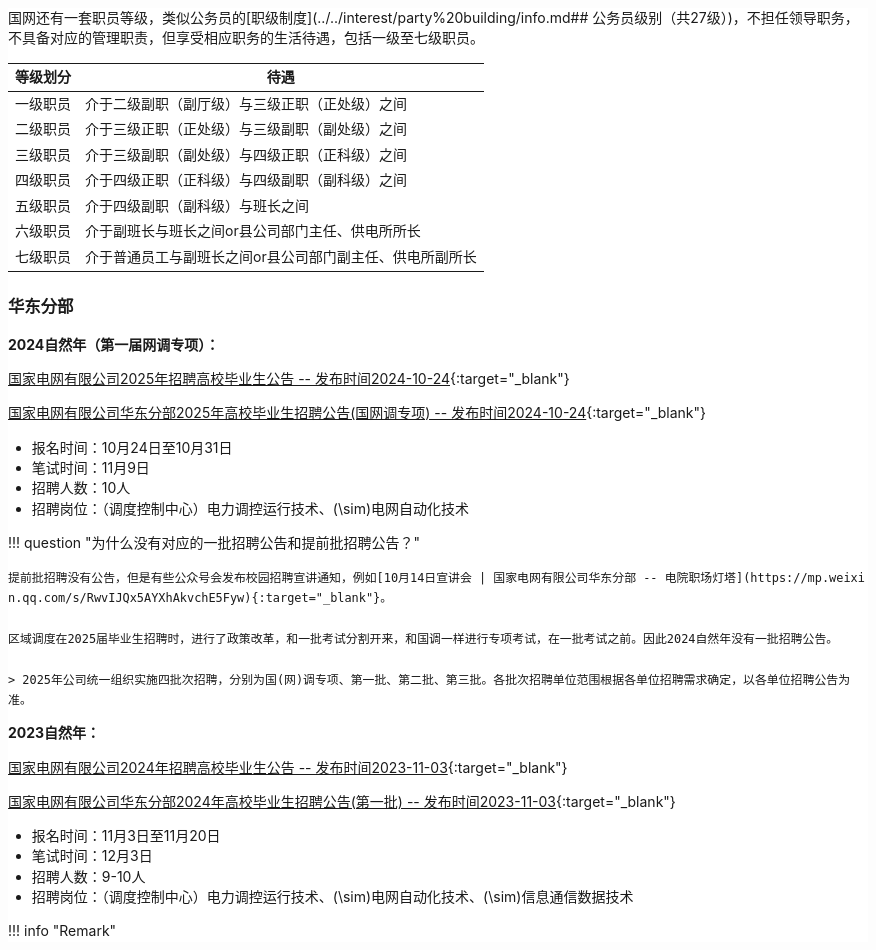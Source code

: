 [^1]: 指的是由中央直接管理的正厅级干部。“中管正厅级”和“普通的正厅级”在行政级别上是相同的，都属于正厅级，但它们在管理权限、任免程序和政治地位上有显著区别。前者由中央管理和任免，后者任免权在省级党委。

国网还有一套职员等级，类似公务员的[职级制度](../../interest/party%20building/info.md## 公务员级别（共27级）)，不担任领导职务，不具备对应的管理职责，但享受相应职务的生活待遇，包括一级至七级职员。

| 等级划分    | 待遇                                                                |
|-------------|----------------------------------------------------------------------|
| 一级职员    | 介于二级副职（副厅级）与三级正职（正处级）之间                       |
| 二级职员    | 介于三级正职（正处级）与三级副职（副处级）之间                       |
| 三级职员    | 介于三级副职（副处级）与四级正职（正科级）之间                       |
| 四级职员    | 介于四级正职（正科级）与四级副职（副科级）之间                       |
| 五级职员    | 介于四级副职（副科级）与班长之间                                     |
| 六级职员    | 介于副班长与班长之间or县公司部门主任、供电所所长                     |
| 七级职员    | 介于普通员工与副班长之间or县公司部门副主任、供电所副所长             |


### 华东分部

**2024自然年（第一届网调专项）：**

[国家电网有限公司2025年招聘高校毕业生公告 -- 发布时间2024-10-24](https://zhaopin.sgcc.com.cn/sgcchr/static/unitPart.html?bullet_id=912d9ff96d2b4d5d9a8ed38d898f57d7&particulars=flase){:target="_blank"}

[国家电网有限公司华东分部2025年高校毕业生招聘公告(国网调专项) -- 发布时间2024-10-24](https://zhaopin.sgcc.com.cn/sgcchr/static/unitPart.html?bullet_id=f185d2781d514a1f862af1f9b1515e0a&particulars=true){:target="_blank"}

- 报名时间：10月24日至10月31日
- 笔试时间：11月9日
- 招聘人数：10人
- 招聘岗位：（调度控制中心）电力调控运行技术、\(\sim\)电网自动化技术


!!! question "为什么没有对应的一批招聘公告和提前批招聘公告？"

    提前批招聘没有公告，但是有些公众号会发布校园招聘宣讲通知，例如[10月14日宣讲会 | 国家电网有限公司华东分部 -- 电院职场灯塔](https://mp.weixin.qq.com/s/RwvIJQx5AYXhAkvchE5Fyw){:target="_blank"}。
    
    区域调度在2025届毕业生招聘时，进行了政策改革，和一批考试分割开来，和国调一样进行专项考试，在一批考试之前。因此2024自然年没有一批招聘公告。

    > 2025年公司统一组织实施四批次招聘，分别为国(网)调专项、第一批、第二批、第三批。各批次招聘单位范围根据各单位招聘需求确定，以各单位招聘公告为准。

**2023自然年：**

[国家电网有限公司2024年招聘高校毕业生公告 -- 发布时间2023-11-03](https://zhaopin.sgcc.com.cn/sgcchr/static/unitPart.html?bullet_id=1d05b1f3d7bd437a90a6e1d14ba626d1&particulars=flase){:target="_blank"}

[国家电网有限公司华东分部2024年高校毕业生招聘公告(第一批) -- 发布时间2023-11-03](https://zhaopin.sgcc.com.cn/sgcchr/static/unitPart.html?id=8ef08b08746a4a23a97fe7fb061a3e47&obj_id=10490562){:target="_blank"}

- 报名时间：11月3日至11月20日
- 笔试时间：12月3日
- 招聘人数：9-10人
- 招聘岗位：（调度控制中心）电力调控运行技术、\(\sim\)电网自动化技术、\(\sim\)信息通信数据技术

!!! info "Remark"
